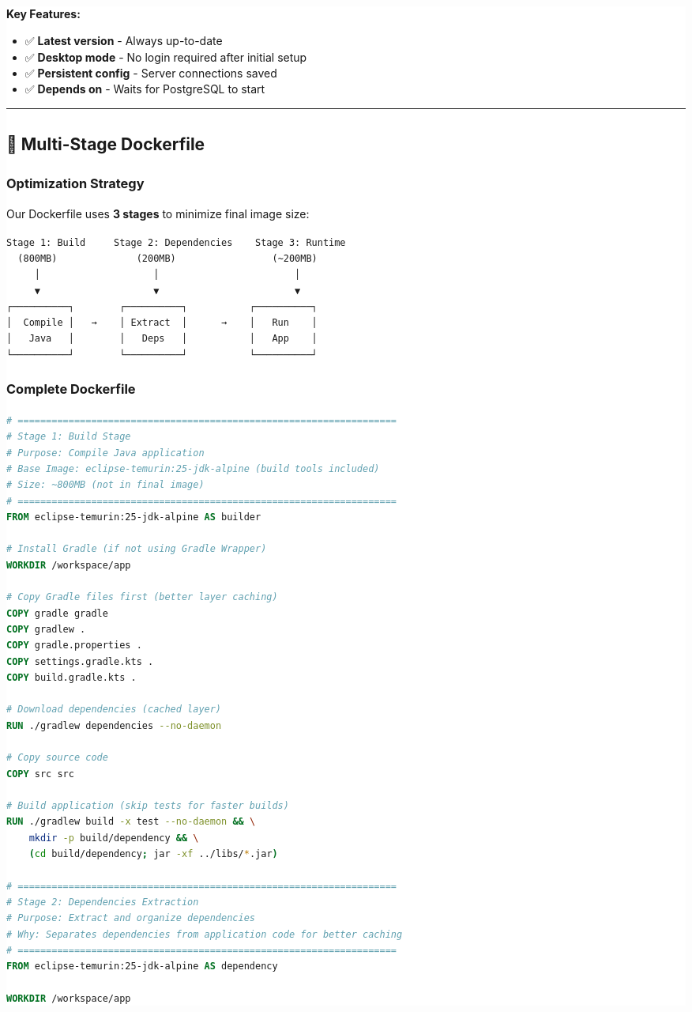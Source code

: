 **Key Features:**
- ✅ **Latest version** - Always up-to-date
- ✅ **Desktop mode** - No login required after initial setup
- ✅ **Persistent config** - Server connections saved
- ✅ **Depends on** - Waits for PostgreSQL to start

---

## 🎨 Multi-Stage Dockerfile

### Optimization Strategy

Our Dockerfile uses **3 stages** to minimize final image size:

```
Stage 1: Build     Stage 2: Dependencies    Stage 3: Runtime
  (800MB)              (200MB)                 (~200MB)
     │                    │                        │
     ▼                    ▼                        ▼
┌──────────┐        ┌──────────┐           ┌──────────┐
│  Compile │   →    │ Extract  │      →    │   Run    │
│   Java   │        │   Deps   │           │   App    │
└──────────┘        └──────────┘           └──────────┘
```

### Complete Dockerfile

```dockerfile
# ===================================================================
# Stage 1: Build Stage
# Purpose: Compile Java application
# Base Image: eclipse-temurin:25-jdk-alpine (build tools included)
# Size: ~800MB (not in final image)
# ===================================================================
FROM eclipse-temurin:25-jdk-alpine AS builder

# Install Gradle (if not using Gradle Wrapper)
WORKDIR /workspace/app

# Copy Gradle files first (better layer caching)
COPY gradle gradle
COPY gradlew .
COPY gradle.properties .
COPY settings.gradle.kts .
COPY build.gradle.kts .

# Download dependencies (cached layer)
RUN ./gradlew dependencies --no-daemon

# Copy source code
COPY src src

# Build application (skip tests for faster builds)
RUN ./gradlew build -x test --no-daemon && \
    mkdir -p build/dependency && \
    (cd build/dependency; jar -xf ../libs/*.jar)

# ===================================================================
# Stage 2: Dependencies Extraction
# Purpose: Extract and organize dependencies
# Why: Separates dependencies from application code for better caching
# ===================================================================
FROM eclipse-temurin:25-jdk-alpine AS dependency

WORKDIR /workspace/app
```